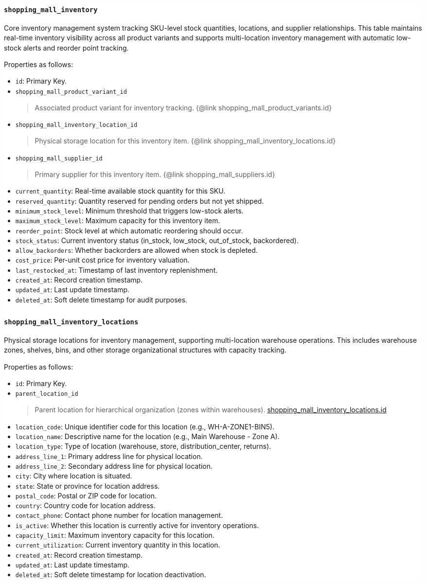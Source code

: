 ### `shopping_mall_inventory`

Core inventory management system tracking SKU-level stock quantities,
locations, and supplier relationships. This table maintains real-time
inventory visibility across all product variants and supports
multi-location inventory management with automatic low-stock alerts and
reorder point tracking.

Properties as follows:

- `id`: Primary Key.
- `shopping_mall_product_variant_id`
  > Associated product variant for inventory tracking. {@link
  > shopping_mall_product_variants.id}
- `shopping_mall_inventory_location_id`
  > Physical storage location for this inventory item. {@link
  > shopping_mall_inventory_locations.id}
- `shopping_mall_supplier_id`
  > Primary supplier for this inventory item. {@link
  > shopping_mall_suppliers.id}
- `current_quantity`: Real-time available stock quantity for this SKU.
- `reserved_quantity`: Quantity reserved for pending orders but not yet shipped.
- `minimum_stock_level`: Minimum threshold that triggers low-stock alerts.
- `maximum_stock_level`: Maximum capacity for this inventory item.
- `reorder_point`: Stock level at which automatic reordering should occur.
- `stock_status`: Current inventory status (in_stock, low_stock, out_of_stock, backordered).
- `allow_backorders`: Whether backorders are allowed when stock is depleted.
- `cost_price`: Per-unit cost price for inventory valuation.
- `last_restocked_at`: Timestamp of last inventory replenishment.
- `created_at`: Record creation timestamp.
- `updated_at`: Last update timestamp.
- `deleted_at`: Soft delete timestamp for audit purposes.

### `shopping_mall_inventory_locations`

Physical storage locations for inventory management, supporting
multi-location warehouse operations. This includes warehouse zones,
shelves, bins, and other storage organizational structures with capacity
tracking.

Properties as follows:

- `id`: Primary Key.
- `parent_location_id`
  > Parent location for hierarchical organization (zones within warehouses).
  > [shopping_mall_inventory_locations.id](#shopping_mall_inventory_locations)
- `location_code`: Unique identifier code for this location (e.g., WH-A-ZONE1-BIN5).
- `location_name`: Descriptive name for the location (e.g., Main Warehouse - Zone A).
- `location_type`: Type of location (warehouse, store, distribution_center, returns).
- `address_line_1`: Primary address line for physical location.
- `address_line_2`: Secondary address line for physical location.
- `city`: City where location is situated.
- `state`: State or province for location address.
- `postal_code`: Postal or ZIP code for location.
- `country`: Country code for location address.
- `contact_phone`: Contact phone number for location management.
- `is_active`: Whether this location is currently active for inventory operations.
- `capacity_limit`: Maximum inventory capacity for this location.
- `current_utilization`: Current inventory quantity in this location.
- `created_at`: Record creation timestamp.
- `updated_at`: Last update timestamp.
- `deleted_at`: Soft delete timestamp for location deactivation.
